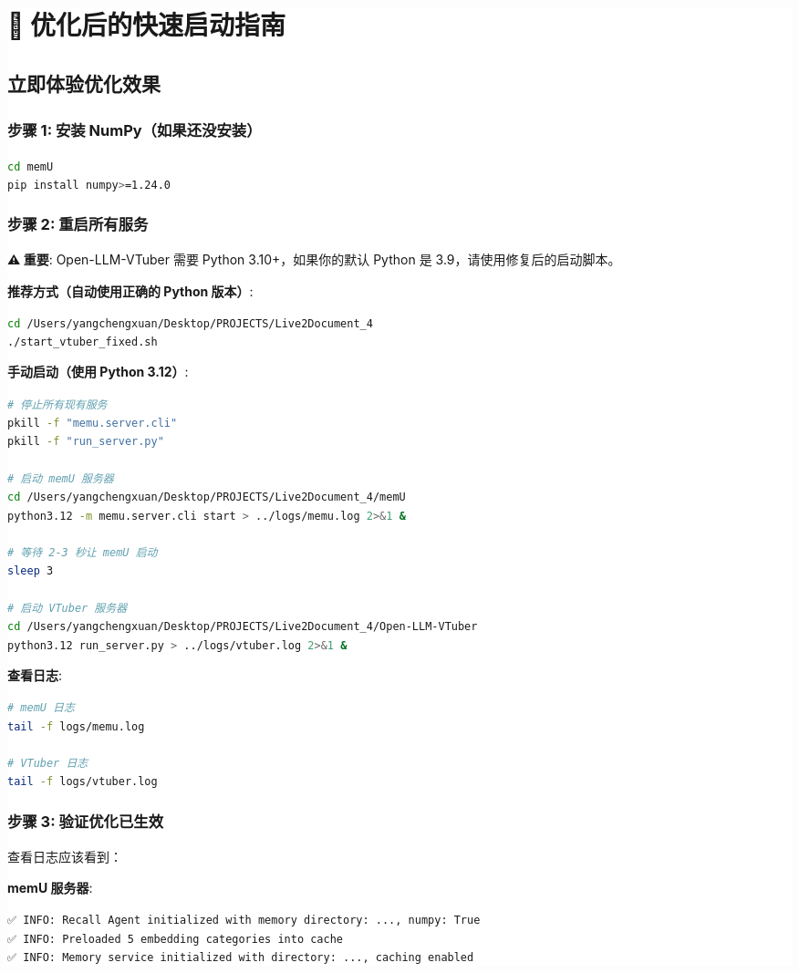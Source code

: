 # 🚀 优化后的快速启动指南

## 立即体验优化效果

### 步骤 1: 安装 NumPy（如果还没安装）

```bash
cd memU
pip install numpy>=1.24.0
```

### 步骤 2: 重启所有服务

**⚠️ 重要**: Open-LLM-VTuber 需要 Python 3.10+，如果你的默认 Python 是 3.9，请使用修复后的启动脚本。

**推荐方式（自动使用正确的 Python 版本）**:
```bash
cd /Users/yangchengxuan/Desktop/PROJECTS/Live2Document_4
./start_vtuber_fixed.sh
```

**手动启动（使用 Python 3.12）**:
```bash
# 停止所有现有服务
pkill -f "memu.server.cli"
pkill -f "run_server.py"

# 启动 memU 服务器
cd /Users/yangchengxuan/Desktop/PROJECTS/Live2Document_4/memU
python3.12 -m memu.server.cli start > ../logs/memu.log 2>&1 &

# 等待 2-3 秒让 memU 启动
sleep 3

# 启动 VTuber 服务器
cd /Users/yangchengxuan/Desktop/PROJECTS/Live2Document_4/Open-LLM-VTuber
python3.12 run_server.py > ../logs/vtuber.log 2>&1 &
```

**查看日志**:
```bash
# memU 日志
tail -f logs/memu.log

# VTuber 日志
tail -f logs/vtuber.log
```

### 步骤 3: 验证优化已生效

查看日志应该看到：

**memU 服务器**:
```
✅ INFO: Recall Agent initialized with memory directory: ..., numpy: True
✅ INFO: Preloaded 5 embedding categories into cache
✅ INFO: Memory service initialized with directory: ..., caching enabled
```
